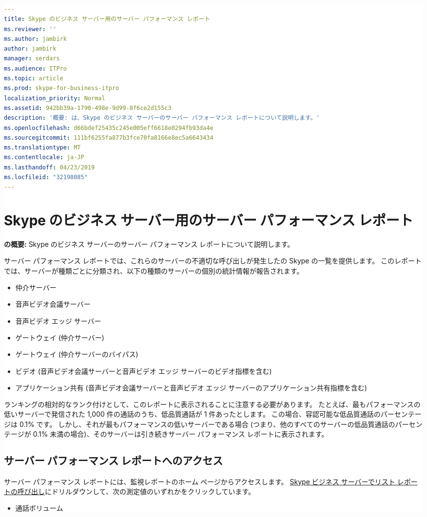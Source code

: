 ```yaml
---
title: Skype のビジネス サーバー用のサーバー パフォーマンス レポート
ms.reviewer: ''
ms.author: jambirk
author: jambirk
manager: serdars
ms.audience: ITPro
ms.topic: article
ms.prod: skype-for-business-itpro
localization_priority: Normal
ms.assetid: 942bb39a-1790-498e-9d99-8f6ce2d155c3
description: '概要: は、Skype のビジネス サーバーのサーバー パフォーマンス レポートについて説明します。'
ms.openlocfilehash: d66bdef25435c245e005eff6618e0294fb93da4e
ms.sourcegitcommit: 111bf6255fa877b3fce70fa8166e8ec5a6643434
ms.translationtype: MT
ms.contentlocale: ja-JP
ms.lasthandoff: 04/23/2019
ms.locfileid: "32198085"
---
```

# <a name="server-performance-report-in-skype-for-business-server"></a>Skype のビジネス サーバー用のサーバー パフォーマンス レポート
 
**の概要:** Skype のビジネス サーバーのサーバー パフォーマンス レポートについて説明します。
  
サーバー パフォーマンス レポートでは、これらのサーバーの不適切な呼び出しが発生したの Skype の一覧を提供します。 このレポートでは、サーバーが種類ごとに分類され、以下の種類のサーバーの個別の統計情報が報告されます。
  
- 仲介サーバー
    
- 音声ビデオ会議サーバー
    
- 音声ビデオ エッジ サーバー
    
- ゲートウェイ (仲介サーバー)
    
- ゲートウェイ (仲介サーバーのバイパス)
    
- ビデオ (音声ビデオ会議サーバーと音声ビデオ エッジ サーバーのビデオ指標を含む)
    
- アプリケーション共有 (音声ビデオ会議サーバーと音声ビデオ エッジ サーバーのアプリケーション共有指標を含む)
    
ランキングの相対的なランク付けとして、このレポートに表示されることに注意する必要があります。 たとえば、最もパフォーマンスの低いサーバーで発信された 1,000 件の通話のうち、低品質通話が 1 件あったとします。 この場合、容認可能な低品質通話のパーセンテージは 0.1% です。 しかし、それが最もパフォーマンスの低いサーバーである場合 (つまり、他のすべてのサーバーの低品質通話のパーセンテージが 0.1% 未満の場合)、そのサーバーは引き続きサーバー パフォーマンス レポートに表示されます。
  
## <a name="accessing-the-server-performance-report"></a>サーバー パフォーマンス レポートへのアクセス

サーバー パフォーマンス レポートには、監視レポートのホーム ページからアクセスします。 [Skype ビジネス サーバーでリスト レポートの呼び出し](call-list-report-0.md)にドリルダウンして、次の測定値のいずれかをクリックしています。
  
- 通話ボリューム
    